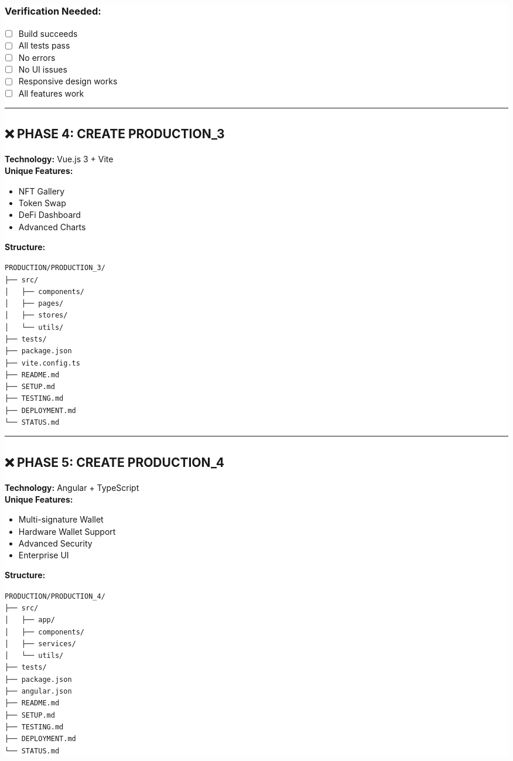 ### Verification Needed:
- [ ] Build succeeds
- [ ] All tests pass
- [ ] No errors
- [ ] No UI issues
- [ ] Responsive design works
- [ ] All features work

---

## ❌ PHASE 4: CREATE PRODUCTION_3

**Technology:** Vue.js 3 + Vite  
**Unique Features:**
- NFT Gallery
- Token Swap
- DeFi Dashboard
- Advanced Charts

**Structure:**
```
PRODUCTION/PRODUCTION_3/
├── src/
│   ├── components/
│   ├── pages/
│   ├── stores/
│   └── utils/
├── tests/
├── package.json
├── vite.config.ts
├── README.md
├── SETUP.md
├── TESTING.md
├── DEPLOYMENT.md
└── STATUS.md
```

---

## ❌ PHASE 5: CREATE PRODUCTION_4

**Technology:** Angular + TypeScript  
**Unique Features:**
- Multi-signature Wallet
- Hardware Wallet Support
- Advanced Security
- Enterprise UI

**Structure:**
```
PRODUCTION/PRODUCTION_4/
├── src/
│   ├── app/
│   ├── components/
│   ├── services/
│   └── utils/
├── tests/
├── package.json
├── angular.json
├── README.md
├── SETUP.md
├── TESTING.md
├── DEPLOYMENT.md
└── STATUS.md
```